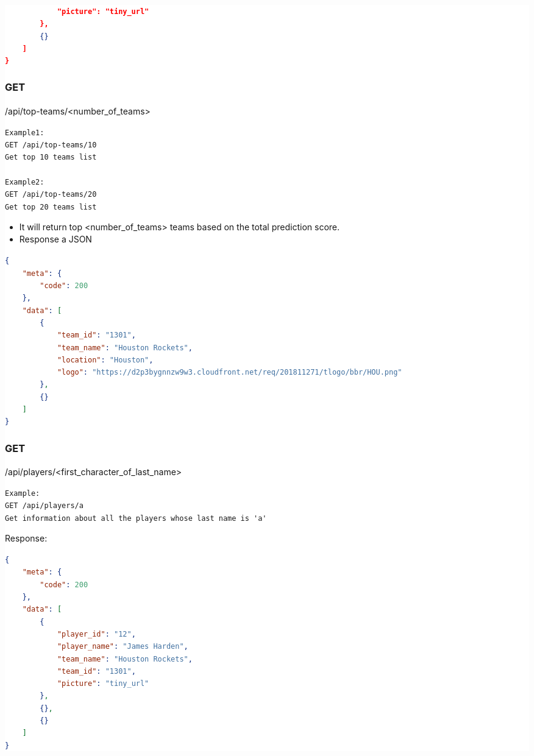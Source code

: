 ```JSON
			"picture": "tiny_url"
		},
		{}
	]
}
```

### GET
/api/top-teams/<number_of_teams>
```
Example1: 
GET /api/top-teams/10
Get top 10 teams list

Example2: 
GET /api/top-teams/20
Get top 20 teams list
```

+ It will return top <number_of_teams> teams based on the total prediction score.
+ Response a JSON

```JSON
{
	"meta": {
		"code": 200
	},
	"data": [
		{
			"team_id": "1301",
			"team_name": "Houston Rockets",
			"location": "Houston",
			"logo": "https://d2p3bygnnzw9w3.cloudfront.net/req/201811271/tlogo/bbr/HOU.png"
		},
		{}
	]
}
```

### GET
/api/players/<first_character_of_last_name>
```
Example:
GET /api/players/a
Get information about all the players whose last name is 'a'
```
Response:
```JSON
{
	"meta": {
		"code": 200
	},
	"data": [
        {
    	    "player_id": "12",
            "player_name": "James Harden",
            "team_name": "Houston Rockets",
            "team_id": "1301",
            "picture": "tiny_url"
        },
        {},
        {}
    ]
}
```